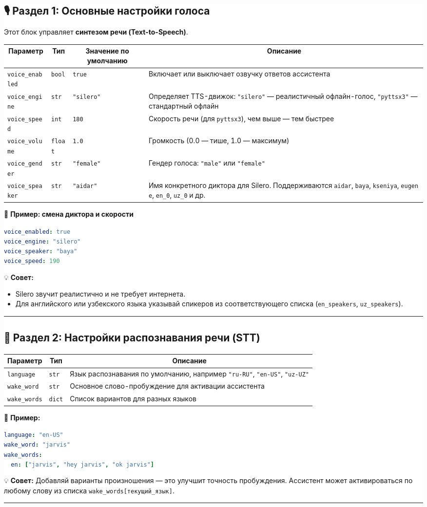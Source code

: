 
## 🎙️ Раздел 1: Основные настройки голоса

Этот блок управляет **синтезом речи (Text-to-Speech)**.

| Параметр        | Тип     | Значение по умолчанию | Описание                                                                                                      |
| --------------- | ------- | --------------------- | ------------------------------------------------------------------------------------------------------------- |
| `voice_enabled` | `bool`  | `true`                | Включает или выключает озвучку ответов ассистента                                                             |
| `voice_engine`  | `str`   | `"silero"`            | Определяет TTS-движок: `"silero"` — реалистичный офлайн-голос, `"pyttsx3"` — стандартный офлайн               |
| `voice_speed`   | `int`   | `180`                 | Скорость речи (для `pyttsx3`), чем выше — тем быстрее                                                         |
| `voice_volume`  | `float` | `1.0`                 | Громкость (0.0 — тише, 1.0 — максимум)                                                                        |
| `voice_gender`  | `str`   | `"female"`            | Гендер голоса: `"male"` или `"female"`                                                                        |
| `voice_speaker` | `str`   | `"aidar"`             | Имя конкретного диктора для Silero. Поддерживаются `aidar`, `baya`, `kseniya`, `eugene`, `en_0`, `uz_0` и др. |

📘 **Пример: смена диктора и скорости**

```yaml
voice_enabled: true
voice_engine: "silero"
voice_speaker: "baya"
voice_speed: 190
```

💡 **Совет:**

* Silero звучит реалистично и не требует интернета.
* Для английского или узбекского языка указывай спикеров из соответствующего списка (`en_speakers`, `uz_speakers`).

---

## 🧠 Раздел 2: Настройки распознавания речи (STT)

| Параметр     | Тип    | Описание                                                                  |
| ------------ | ------ | ------------------------------------------------------------------------- |
| `language`   | `str`  | Язык распознавания по умолчанию, например `"ru-RU"`, `"en-US"`, `"uz-UZ"` |
| `wake_word`  | `str`  | Основное слово-пробуждение для активации ассистента                       |
| `wake_words` | `dict` | Список вариантов для разных языков                                        |

📘 **Пример:**

```yaml
language: "en-US"
wake_word: "jarvis"
wake_words:
  en: ["jarvis", "hey jarvis", "ok jarvis"]
```

💡 **Совет:**
Добавляй варианты произношения — это улучшит точность пробуждения.
Ассистент может активироваться по любому слову из списка `wake_words[текущий_язык]`.

---